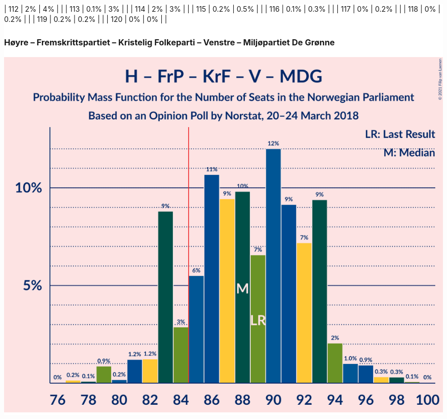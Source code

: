 | 112 | 2% | 4% |  |
| 113 | 0.1% | 3% |  |
| 114 | 2% | 3% |  |
| 115 | 0.2% | 0.5% |  |
| 116 | 0.1% | 0.3% |  |
| 117 | 0% | 0.2% |  |
| 118 | 0% | 0.2% |  |
| 119 | 0.2% | 0.2% |  |
| 120 | 0% | 0% |  |

### Høyre – Fremskrittspartiet – Kristelig Folkeparti – Venstre – Miljøpartiet De Grønne

![Graph with seats probability mass function not yet produced](2018-03-24-Norstat-coalitions-seats-pmf-h–frp–krf–v–mdg.png "Seats Probability Mass Function")
